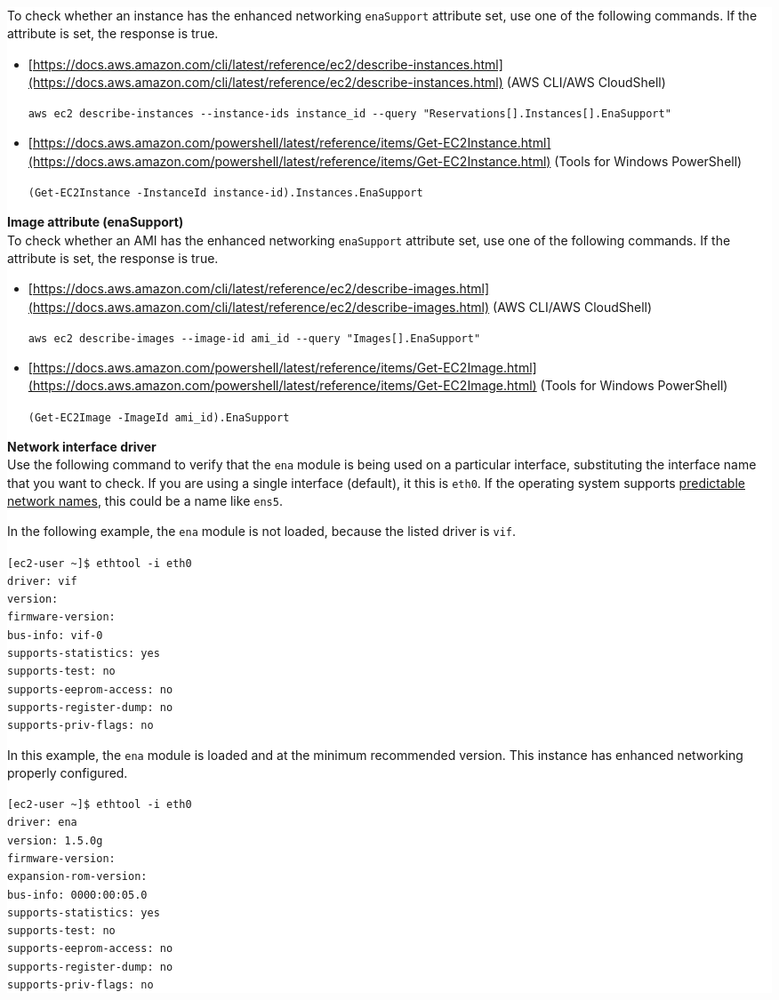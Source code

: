 To check whether an instance has the enhanced networking `enaSupport` attribute set, use one of the following commands\. If the attribute is set, the response is true\.
+ [https://docs.aws.amazon.com/cli/latest/reference/ec2/describe-instances.html](https://docs.aws.amazon.com/cli/latest/reference/ec2/describe-instances.html) \(AWS CLI/AWS CloudShell\)

  ```
  aws ec2 describe-instances --instance-ids instance_id --query "Reservations[].Instances[].EnaSupport"
  ```
+ [https://docs.aws.amazon.com/powershell/latest/reference/items/Get-EC2Instance.html](https://docs.aws.amazon.com/powershell/latest/reference/items/Get-EC2Instance.html) \(Tools for Windows PowerShell\)

  ```
  (Get-EC2Instance -InstanceId instance-id).Instances.EnaSupport
  ```

**Image attribute \(enaSupport\)**  
To check whether an AMI has the enhanced networking `enaSupport` attribute set, use one of the following commands\. If the attribute is set, the response is true\.
+ [https://docs.aws.amazon.com/cli/latest/reference/ec2/describe-images.html](https://docs.aws.amazon.com/cli/latest/reference/ec2/describe-images.html) \(AWS CLI/AWS CloudShell\)

  ```
  aws ec2 describe-images --image-id ami_id --query "Images[].EnaSupport"
  ```
+ [https://docs.aws.amazon.com/powershell/latest/reference/items/Get-EC2Image.html](https://docs.aws.amazon.com/powershell/latest/reference/items/Get-EC2Image.html) \(Tools for Windows PowerShell\)

  ```
  (Get-EC2Image -ImageId ami_id).EnaSupport
  ```

**Network interface driver**  
Use the following command to verify that the `ena` module is being used on a particular interface, substituting the interface name that you want to check\. If you are using a single interface \(default\), it this is `eth0`\. If the operating system supports [predictable network names](#predictable-network-names-ena), this could be a name like `ens5`\.

In the following example, the `ena` module is not loaded, because the listed driver is `vif`\.

```
[ec2-user ~]$ ethtool -i eth0
driver: vif
version:
firmware-version:
bus-info: vif-0
supports-statistics: yes
supports-test: no
supports-eeprom-access: no
supports-register-dump: no
supports-priv-flags: no
```

In this example, the `ena` module is loaded and at the minimum recommended version\. This instance has enhanced networking properly configured\.

```
[ec2-user ~]$ ethtool -i eth0
driver: ena
version: 1.5.0g
firmware-version:
expansion-rom-version:
bus-info: 0000:00:05.0
supports-statistics: yes
supports-test: no
supports-eeprom-access: no
supports-register-dump: no
supports-priv-flags: no
```
